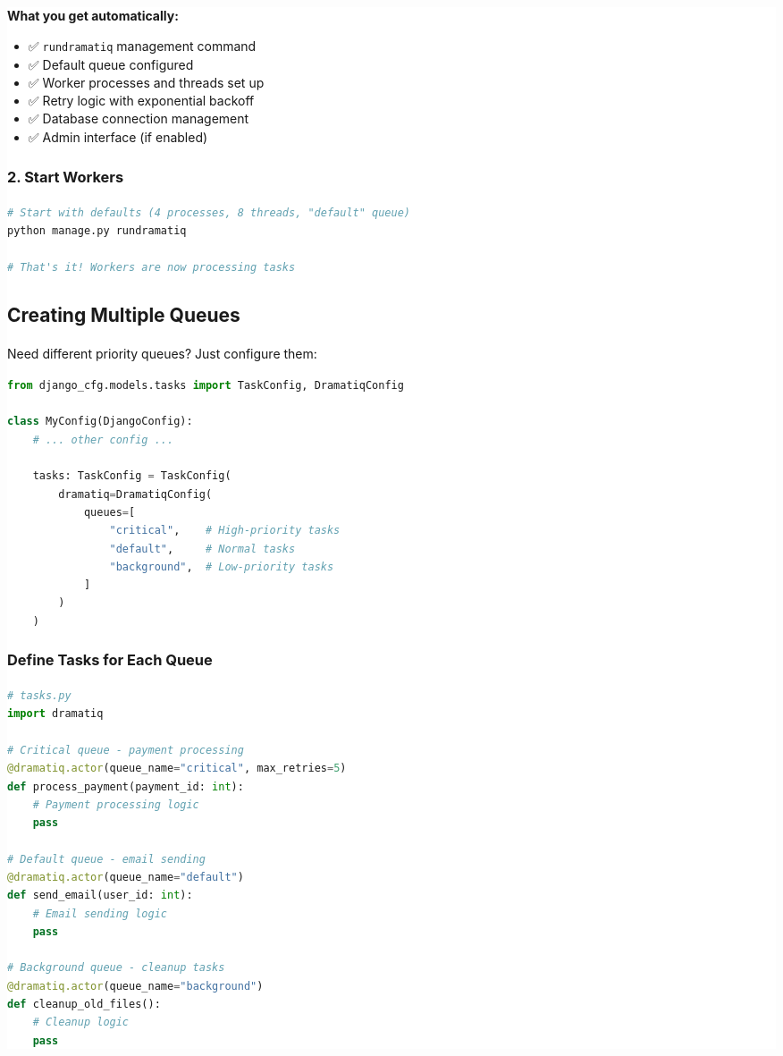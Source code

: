 **What you get automatically:**
- ✅ `rundramatiq` management command
- ✅ Default queue configured
- ✅ Worker processes and threads set up
- ✅ Retry logic with exponential backoff
- ✅ Database connection management
- ✅ Admin interface (if enabled)

### 2. Start Workers

```bash
# Start with defaults (4 processes, 8 threads, "default" queue)
python manage.py rundramatiq

# That's it! Workers are now processing tasks
```

## Creating Multiple Queues

Need different priority queues? Just configure them:

```python
from django_cfg.models.tasks import TaskConfig, DramatiqConfig

class MyConfig(DjangoConfig):
    # ... other config ...

    tasks: TaskConfig = TaskConfig(
        dramatiq=DramatiqConfig(
            queues=[
                "critical",    # High-priority tasks
                "default",     # Normal tasks
                "background",  # Low-priority tasks
            ]
        )
    )
```

### Define Tasks for Each Queue

```python
# tasks.py
import dramatiq

# Critical queue - payment processing
@dramatiq.actor(queue_name="critical", max_retries=5)
def process_payment(payment_id: int):
    # Payment processing logic
    pass

# Default queue - email sending
@dramatiq.actor(queue_name="default")
def send_email(user_id: int):
    # Email sending logic
    pass

# Background queue - cleanup tasks
@dramatiq.actor(queue_name="background")
def cleanup_old_files():
    # Cleanup logic
    pass
```
